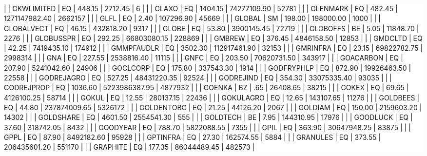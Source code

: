 |  | GKWLIMITED | EQ | 448.15 | 2712.45 | 6 |
|  | GLAXO | EQ | 1404.15 | 74277109.90 | 52781 |
|  | GLENMARK | EQ | 482.45 | 1271147982.40 | 2662157 |
|  | GLFL | EQ | 2.40 | 107296.90 | 45669 |
|  | GLOBAL | SM | 198.00 | 198000.00 | 1000 |
|  | GLOBALVECT | EQ | 46.15 | 432818.20 | 9317 |
|  | GLOBE | EQ | 53.80 | 3900145.45 | 72719 |
|  | GLOBOFFS | BE | 5.05 | 11848.70 | 2276 |
|  | GLOBUSSPR | EQ | 292.25 | 66803080.15 | 228869 |
|  | GMBREW | EQ | 376.45 | 4846158.50 | 12853 |
|  | GMDCLTD | EQ | 42.25 | 7419435.10 | 174912 |
|  | GMMPFAUDLR | EQ | 3502.30 | 112917461.90 | 32153 |
|  | GMRINFRA | EQ | 23.15 | 69822782.75 | 2998314 |
|  | GNA | EQ | 227.55 | 2538816.40 | 11115 |
|  | GNFC | EQ | 203.50 | 70620731.50 | 343917 |
|  | GOACARBON | EQ | 207.90 | 5241042.60 | 24906 |
|  | GOCLCORP | EQ | 175.80 | 337543.30 | 1914 |
|  | GODFRYPHLP | EQ | 872.90 | 19926463.50 | 22558 |
|  | GODREJAGRO | EQ | 527.25 | 48431220.35 | 92524 |
|  | GODREJIND | EQ | 354.30 | 33075335.40 | 93035 |
|  | GODREJPROP | EQ | 1036.60 | 5223986387.95 | 4877932 |
|  | GOENKA | BZ | .65 | 26408.65 | 38215 |
|  | GOKEX | EQ | 69.65 | 4126100.25 | 58714 |
|  | GOKUL | EQ | 12.55 | 280137.15 | 22436 |
|  | GOKULAGRO | EQ | 12.65 | 143107.65 | 11276 |
|  | GOLDBEES | EQ | 44.80 | 237874009.65 | 5326172 |
|  | GOLDENTOBC | EQ | 21.25 | 44126.20 | 2067 |
|  | GOLDIAM | EQ | 150.00 | 2159603.20 | 14302 |
|  | GOLDSHARE | EQ | 4601.50 | 2554541.30 | 555 |
|  | GOLDTECH | BE | 7.95 | 144310.95 | 17976 |
|  | GOODLUCK | EQ | 37.60 | 318742.05 | 8432 |
|  | GOODYEAR | EQ | 788.70 | 5822088.55 | 7355 |
|  | GPIL | EQ | 363.90 | 30647948.25 | 83875 |
|  | GPPL | EQ | 87.90 | 8492182.60 | 95928 |
|  | GPTINFRA | EQ | 27.30 | 162574.55 | 5884 |
|  | GRANULES | EQ | 373.55 | 206435601.20 | 551170 |
|  | GRAPHITE | EQ | 177.35 | 86044489.45 | 482573 |